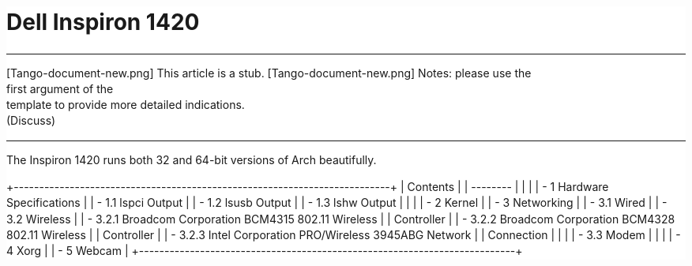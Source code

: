 Dell Inspiron 1420
==================

  ------------------------ ------------------------ ------------------------
  [Tango-document-new.png] This article is a stub.  [Tango-document-new.png]
                           Notes: please use the    
                           first argument of the    
                           template to provide more 
                           detailed indications.    
                           (Discuss)                
  ------------------------ ------------------------ ------------------------

The Inspiron 1420 runs both 32 and 64-bit versions of Arch beautifully.

+--------------------------------------------------------------------------+
| Contents                                                                 |
| --------                                                                 |
|                                                                          |
| -   1 Hardware Specifications                                            |
|     -   1.1 lspci Output                                                 |
|     -   1.2 lsusb Output                                                 |
|     -   1.3 lshw Output                                                  |
|                                                                          |
| -   2 Kernel                                                             |
| -   3 Networking                                                         |
|     -   3.1 Wired                                                        |
|     -   3.2 Wireless                                                     |
|         -   3.2.1 Broadcom Corporation BCM4315 802.11 Wireless           |
|             Controller                                                   |
|         -   3.2.2 Broadcom Corporation BCM4328 802.11 Wireless           |
|             Controller                                                   |
|         -   3.2.3 Intel Corporation PRO/Wireless 3945ABG Network         |
|             Connection                                                   |
|                                                                          |
|     -   3.3 Modem                                                        |
|                                                                          |
| -   4 Xorg                                                               |
| -   5 Webcam                                                             |
+--------------------------------------------------------------------------+
